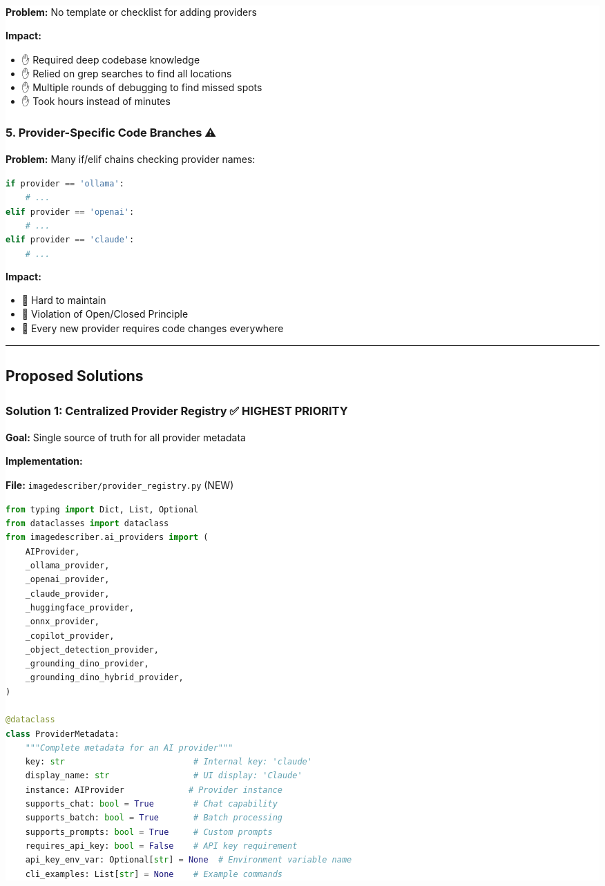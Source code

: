 **Problem:** No template or checklist for adding providers

**Impact:**
- ✋ Required deep codebase knowledge
- ✋ Relied on grep searches to find all locations
- ✋ Multiple rounds of debugging to find missed spots
- ✋ Took hours instead of minutes

### 5. **Provider-Specific Code Branches** ⚠️

**Problem:** Many if/elif chains checking provider names:
```python
if provider == 'ollama':
    # ...
elif provider == 'openai':
    # ...
elif provider == 'claude':
    # ...
```

**Impact:**
- 🔀 Hard to maintain
- 🔀 Violation of Open/Closed Principle
- 🔀 Every new provider requires code changes everywhere

---

## Proposed Solutions

### Solution 1: Centralized Provider Registry ✅ HIGHEST PRIORITY

**Goal:** Single source of truth for all provider metadata

**Implementation:**

**File:** `imagedescriber/provider_registry.py` (NEW)

```python
from typing import Dict, List, Optional
from dataclasses import dataclass
from imagedescriber.ai_providers import (
    AIProvider,
    _ollama_provider,
    _openai_provider,
    _claude_provider,
    _huggingface_provider,
    _onnx_provider,
    _copilot_provider,
    _object_detection_provider,
    _grounding_dino_provider,
    _grounding_dino_hybrid_provider,
)

@dataclass
class ProviderMetadata:
    """Complete metadata for an AI provider"""
    key: str                          # Internal key: 'claude'
    display_name: str                 # UI display: 'Claude'
    instance: AIProvider             # Provider instance
    supports_chat: bool = True        # Chat capability
    supports_batch: bool = True       # Batch processing
    supports_prompts: bool = True     # Custom prompts
    requires_api_key: bool = False    # API key requirement
    api_key_env_var: Optional[str] = None  # Environment variable name
    cli_examples: List[str] = None    # Example commands
```